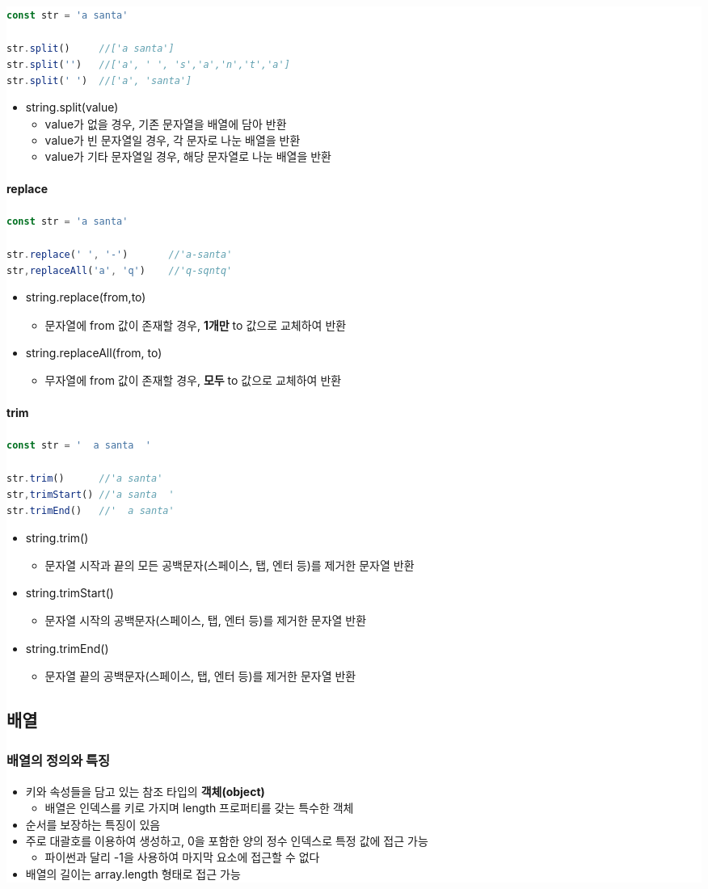 ```javascript
const str = 'a santa'

str.split()		//['a santa']
str.split('')	//['a', ' ', 's','a','n','t','a']
str.split(' ')	//['a', 'santa']
```

- string.split(value)
  - value가 없을 경우, 기존 문자열을 배열에 담아 반환
  - value가 빈 문자열일 경우, 각 문자로 나눈 배열을 반환
  - value가 기타 문자열일 경우, 해당 문자열로 나눈 배열을 반환

#### replace

```javascript
const str = 'a santa'

str.replace(' ', '-')		//'a-santa'
str,replaceAll('a', 'q')	//'q-sqntq'
```

- string.replace(from,to)
  - 문자열에 from 값이 존재할 경우, **1개만** to 값으로 교체하여 반환

- string.replaceAll(from, to)
  - 무자열에 from 값이 존재할 경우, **모두** to 값으로 교체하여 반환

#### trim

```javascript
const str = '  a santa  '

str.trim()		//'a santa'
str,trimStart()	//'a santa  '
str.trimEnd()	//'  a santa'
```

- string.trim()
  - 문자열 시작과 끝의 모든 공백문자(스페이스, 탭, 엔터 등)를 제거한 문자열 반환

- string.trimStart()
  - 문자열 시작의 공백문자(스페이스, 탭, 엔터 등)를 제거한 문자열 반환

- string.trimEnd()
  - 문자열 끝의 공백문자(스페이스, 탭, 엔터 등)를 제거한 문자열 반환



## 배열

### 배열의 정의와 특징

- 키와 속성들을 담고 있는 참조 타입의  **객체(object)**
  - 배열은 인덱스를 키로 가지며 length 프로퍼티를 갖는 특수한 객체
- 순서를 보장하는 특징이 있음
- 주로 대괄호를 이용하여 생성하고, 0을 포함한 양의 정수 인덱스로 특정 값에 접근 가능
  - 파이썬과 달리 -1을 사용하여 마지막 요소에 접근할 수 없다
- 배열의 길이는 array.length 형태로 접근 가능

